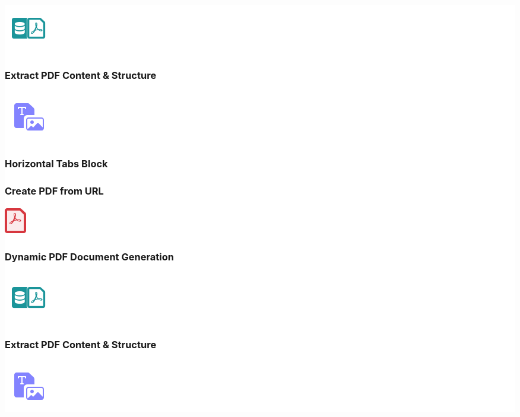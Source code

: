 ![](images/ic-dynamic-pdf-gen-40.svg)

<DynamicPdfDocumentGeneration/>

### Extract PDF Content & Structure

![](images/ic-extract-40.svg)

<ExtractPdfContentStructure/>

### Horizontal Tabs Block

<TabsBlock orientation="horizontal" slots="heading, image, content" repeat="3" theme="light"  />

### Create PDF from URL

![](images/s_createpdf_color_24.svg)

<CreatePdfFromUrl/>

### Dynamic PDF Document Generation

![](images/ic-dynamic-pdf-gen-40.svg)

<DynamicPdfDocumentGeneration/>

### Extract PDF Content & Structure

![](images/ic-extract-40.svg)

<ExtractPdfContentStructure/>

<Carousel slots="image,heading, text, buttons" repeat="2"  theme="light"  />
